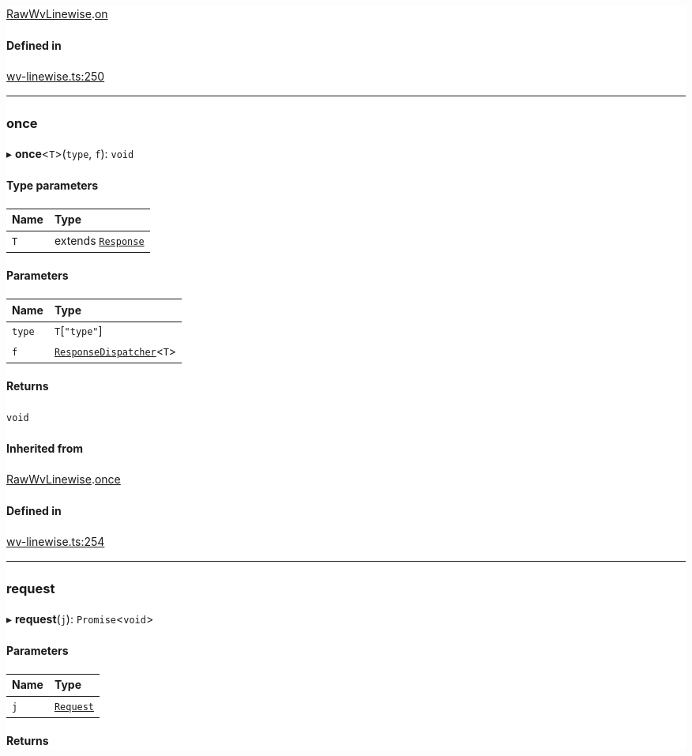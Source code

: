 [RawWvLinewise](wv_linewise.RawWvLinewise.md).[on](wv_linewise.RawWvLinewise.md#on)

#### Defined in

[wv-linewise.ts:250](https://github.com/forbesmyester/wv-linewise/blob/2999a94/js-lib/src/wv-linewise.ts#L250)

___

### once

▸ **once**<`T`\>(`type`, `f`): `void`

#### Type parameters

| Name | Type |
| :------ | :------ |
| `T` | extends [`Response`](../modules/wv_linewise.md#response) |

#### Parameters

| Name | Type |
| :------ | :------ |
| `type` | `T`[``"type"``] |
| `f` | [`ResponseDispatcher`](../interfaces/wv_linewise.ResponseDispatcher.md)<`T`\> |

#### Returns

`void`

#### Inherited from

[RawWvLinewise](wv_linewise.RawWvLinewise.md).[once](wv_linewise.RawWvLinewise.md#once)

#### Defined in

[wv-linewise.ts:254](https://github.com/forbesmyester/wv-linewise/blob/2999a94/js-lib/src/wv-linewise.ts#L254)

___

### request

▸ **request**(`j`): `Promise`<`void`\>

#### Parameters

| Name | Type |
| :------ | :------ |
| `j` | [`Request`](../modules/wv_linewise.md#request) |

#### Returns
